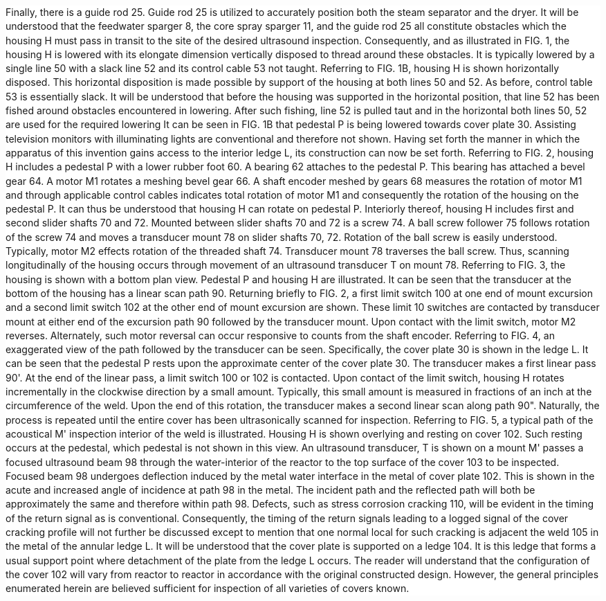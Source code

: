 Finally, there is a guide rod 25. Guide rod 25 is utilized to accurately position both the steam separator and the dryer. It will be understood that the feedwater sparger 8, the core spray sparger 11, and the guide rod 25 all constitute obstacles which the housing H must pass in transit to the site of the desired ultrasound inspection.
Consequently, and as illustrated in FIG. 1, the housing H is lowered with its elongate dimension vertically disposed to thread around these obstacles. It is typically lowered by a single line 50 with a slack line 52 and its control cable 53 not taught.
Referring to FIG. 1B, housing H is shown horizontally disposed. This horizontal disposition is made possible by support of the housing at both lines 50 and 52. As before, control table 53 is essentially slack.
It will be understood that before the housing was supported in the horizontal position, that line 52 has been fished around obstacles encountered in lowering. After such fishing, line 52 is pulled taut and in the horizontal both lines 50, 52 are used for the required lowering
It can be seen in FIG. 1B that pedestal P is being lowered towards cover plate 30. Assisting television monitors with illuminating lights are conventional and therefore not shown.
Having set forth the manner in which the apparatus of this invention gains access to the interior ledge L, its construction can now be set forth.
Referring to FIG. 2, housing H includes a pedestal P with a lower rubber foot 60. A bearing 62 attaches to the pedestal P. This bearing has attached a bevel gear 64. A motor M1 rotates a meshing bevel gear 66. A shaft encoder meshed by gears 68 measures the rotation of motor M1 and through applicable control cables indicates total rotation of motor M1 and consequently the rotation of the housing on the pedestal P.
It can thus be understood that housing H can rotate on pedestal P.
Interiorly thereof, housing H includes first and second slider shafts 70 and 72. Mounted between slider shafts 70 and 72 is a screw 74. A ball screw follower 75 follows rotation of the screw 74 and moves a transducer mount 78 on slider shafts 70, 72. Rotation of the ball screw is easily understood.
Typically, motor M2 effects rotation of the threaded shaft 74. Transducer mount 78 traverses the ball screw. Thus, scanning longitudinally of the housing occurs through movement of an ultrasound transducer T on mount 78.
Referring to FIG. 3, the housing is shown with a bottom plan view. Pedestal P and housing H are illustrated. It can be seen that the transducer at the bottom of the housing has a linear scan path 90.
Returning briefly to FIG. 2, a first limit switch 100 at one end of mount excursion and a second limit switch 102 at the other end of mount excursion are shown. These limit 10 switches are contacted by transducer mount at either end of the excursion path 90 followed by the transducer mount. Upon contact with the limit switch, motor M2 reverses. Alternately, such motor reversal can occur responsive to counts from the shaft encoder.
Referring to FIG. 4, an exaggerated view of the path followed by the transducer can be seen.
Specifically, the cover plate 30 is shown in the ledge L. It can be seen that the pedestal P rests upon the approximate center of the cover plate 30. The transducer makes a first linear pass 90'. At the end of the linear pass, a limit switch 100 or 102 is contacted. Upon contact of the limit switch, housing H rotates incrementally in the clockwise direction by a small amount. Typically, this small amount is measured in fractions of an inch at the circumference of the weld. Upon the end of this rotation, the transducer makes a second linear scan along path 90". Naturally, the process is repeated until the entire cover has been ultrasonically scanned for inspection.
Referring to FIG. 5, a typical path of the acoustical M' inspection interior of the weld is illustrated. Housing H is shown overlying and resting on cover 102. Such resting occurs at the pedestal, which pedestal is not shown in this view.
An ultrasound transducer, T is shown on a mount M' passes a focused ultrasound beam 98 through the water-interior of the reactor to the top surface of the cover 103 to be inspected.
Focused beam 98 undergoes deflection induced by the metal water interface in the metal of cover plate 102. This is shown in the acute and increased angle of incidence at path 98 in the metal.
The incident path and the reflected path will both be approximately the same and therefore within path 98. Defects, such as stress corrosion cracking 110, will be evident in the timing of the return signal as is conventional. Consequently, the timing of the return signals leading to a logged signal of the cover cracking profile will not further be discussed except to mention that one normal local for such cracking is adjacent the weld 105 in the metal of the annular ledge L.
It will be understood that the cover plate is supported on a ledge 104. It is this ledge that forms a usual support point where detachment of the plate from the ledge L occurs.
The reader will understand that the configuration of the cover 102 will vary from reactor to reactor in accordance with the original constructed design. However, the general principles enumerated herein are believed sufficient for inspection of all varieties of covers known.
